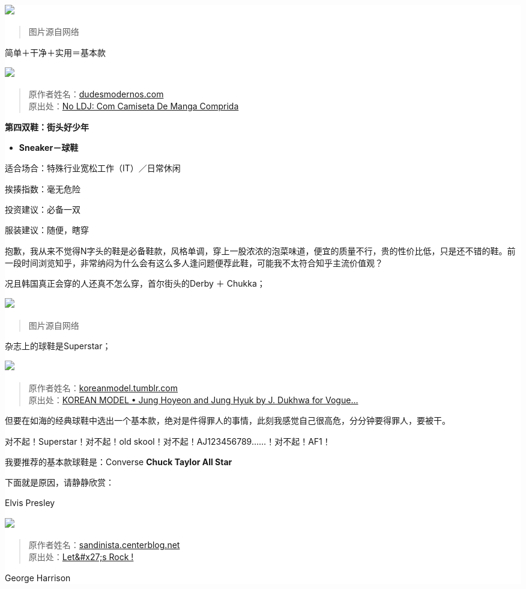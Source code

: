 ![](https://pic4.zhimg.com/50/005b9156c78e6c59f4f7282fd7ba0a7e_b.jpg)  

> 图片源自网络

简单＋干净＋实用＝基本款

![](https://pic2.zhimg.com/50/307ff7277b25548e27c61deae67a5dd2_b.jpg)  

> 原作者姓名：[dudesmodernos.com](http://dudesmodernos.com/2015/09/06/no-ldj-com-camiseta-de-manga-comprida/)  
> 原出处：[No LDJ: Com Camiseta De Manga Comprida](http://dudesmodernos.com/2015/09/06/no-ldj-com-camiseta-de-manga-comprida/)

**第四双鞋：街头好少年**

*   **Sneaker－球鞋**

适合场合：特殊行业宽松工作（IT）／日常休闲

挨揍指数：毫无危险

投资建议：必备一双

服装建议：随便，瞎穿

抱歉，我从来不觉得N字头的鞋是必备鞋款，风格单调，穿上一股浓浓的泡菜味道，便宜的质量不行，贵的性价比低，只是还不错的鞋。前一段时间浏览知乎，非常纳闷为什么会有这么多人逢问题便荐此鞋，可能我不太符合知乎主流价值观？

况且韩国真正会穿的人还真不怎么穿，首尔街头的Derby ＋ Chukka；

![](https://pic1.zhimg.com/50/e9bf9dcabd280bdfb96af3f1ed115ff9_b.jpg)  

> 图片源自网络

杂志上的球鞋是Superstar；

![](https://pic3.zhimg.com/50/ef4f625a4ed08bd11c0e1bfa93e75e66_b.jpg)  

> 原作者姓名：[koreanmodel.tumblr.com](http://koreanmodel.tumblr.com/post/110535206438/jung-hoyeon-and-jung-hyuk-by-j-dukhwa-for-vogue)  
> 原出处：[KOREAN MODEL • Jung Hoyeon and Jung Hyuk by J. Dukhwa for Vogue...](http://koreanmodel.tumblr.com/post/110535206438/jung-hoyeon-and-jung-hyuk-by-j-dukhwa-for-vogue)

但要在如海的经典球鞋中选出一个基本款，绝对是件得罪人的事情，此刻我感觉自己很高危，分分钟要得罪人，要被干。

对不起！Superstar！对不起！old skool！对不起！AJ123456789……！对不起！AF1！

我要推荐的基本款球鞋是：Converse **Chuck Taylor All Star**

下面就是原因，请静静欣赏：

Elvis Presley

![](https://pic3.zhimg.com/50/a0c4cc7ed21b6674c3114d5c4b1bea70_b.jpg)  

> 原作者姓名：[sandinista.centerblog.net](http://sandinista.centerblog.net/384.html)  
> 原出处：[Let&amp;#x27;s Rock !](http://sandinista.centerblog.net/384.html)

George Harrison
